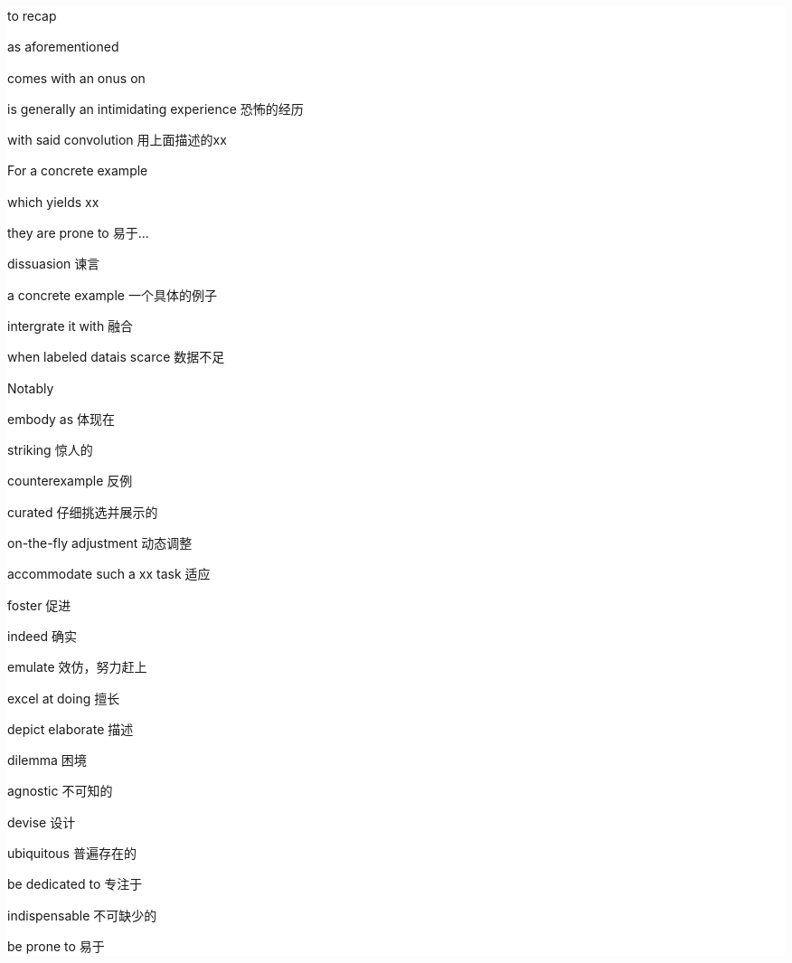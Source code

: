 to recap

as aforementioned 

comes with an onus on

is generally an intimidating experience 恐怖的经历

with said convolution 用上面描述的xx

For a concrete example 

which yields xx

they are prone to 易于...

dissuasion 谏言

a concrete example 一个具体的例子

intergrate it with 融合

when labeled datais scarce 数据不足

Notably 

embody as 体现在

striking 惊人的

counterexample 反例

curated 仔细挑选并展示的

on-the-fly adjustment 动态调整

accommodate such a xx task  适应

foster 促进

indeed 确实

emulate 效仿，努力赶上

excel at doing 擅长



depict elaborate 描述

dilemma 困境

agnostic 不可知的

devise 设计



ubiquitous 普遍存在的

be dedicated to  专注于

indispensable 不可缺少的

be prone to 易于

